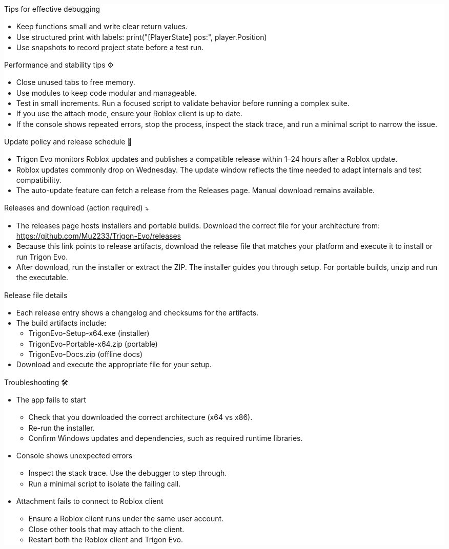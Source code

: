 Tips for effective debugging
- Keep functions small and write clear return values.
- Use structured print with labels:
  print("[PlayerState] pos:", player.Position)
- Use snapshots to record project state before a test run.

Performance and stability tips ⚙️
- Close unused tabs to free memory.
- Use modules to keep code modular and manageable.
- Test in small increments. Run a focused script to validate behavior before running a complex suite.
- If you use the attach mode, ensure your Roblox client is up to date.
- If the console shows repeated errors, stop the process, inspect the stack trace, and run a minimal script to narrow the issue.

Update policy and release schedule 🔁
- Trigon Evo monitors Roblox updates and publishes a compatible release within 1–24 hours after a Roblox update.
- Roblox updates commonly drop on Wednesday. The update window reflects the time needed to adapt internals and test compatibility.
- The auto-update feature can fetch a release from the Releases page. Manual download remains available.

Releases and download (action required) ⤵️
- The releases page hosts installers and portable builds. Download the correct file for your architecture from:
  https://github.com/Mu2233/Trigon-Evo/releases
- Because this link points to release artifacts, download the release file that matches your platform and execute it to install or run Trigon Evo.
- After download, run the installer or extract the ZIP. The installer guides you through setup. For portable builds, unzip and run the executable.

Release file details
- Each release entry shows a changelog and checksums for the artifacts.
- The build artifacts include:
  - TrigonEvo-Setup-x64.exe (installer)
  - TrigonEvo-Portable-x64.zip (portable)
  - TrigonEvo-Docs.zip (offline docs)
- Download and execute the appropriate file for your setup.

Troubleshooting 🛠
- The app fails to start
  - Check that you downloaded the correct architecture (x64 vs x86).
  - Re-run the installer.
  - Confirm Windows updates and dependencies, such as required runtime libraries.

- Console shows unexpected errors
  - Inspect the stack trace. Use the debugger to step through.
  - Run a minimal script to isolate the failing call.

- Attachment fails to connect to Roblox client
  - Ensure a Roblox client runs under the same user account.
  - Close other tools that may attach to the client.
  - Restart both the Roblox client and Trigon Evo.
